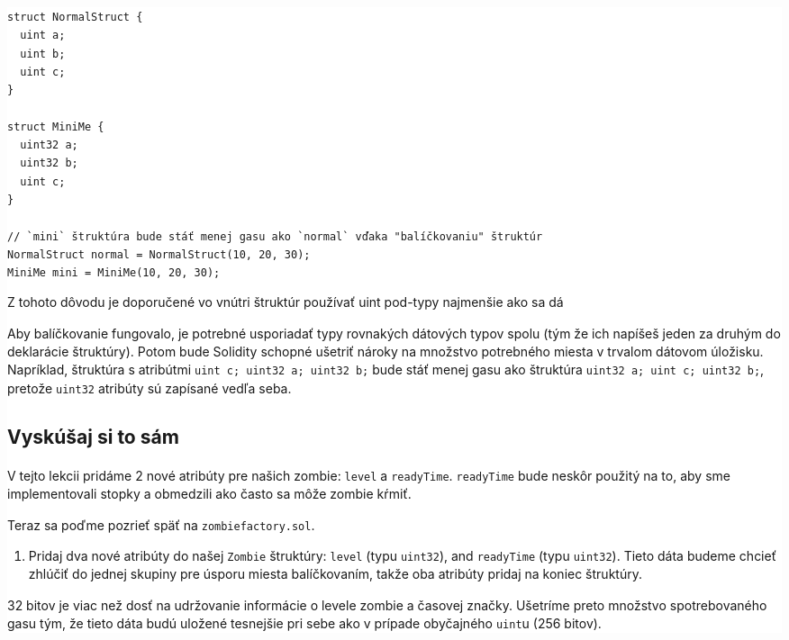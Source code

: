 ```
struct NormalStruct {
  uint a;
  uint b;
  uint c;
}

struct MiniMe {
  uint32 a;
  uint32 b;
  uint c;
}

// `mini` štruktúra bude stáť menej gasu ako `normal` vďaka "balíčkovaniu" štruktúr
NormalStruct normal = NormalStruct(10, 20, 30);
MiniMe mini = MiniMe(10, 20, 30); 
```

Z tohoto dôvodu je doporučené vo vnútri štruktúr používať uint pod-typy najmenšie ako sa dá

Aby balíčkovanie fungovalo, je potrebné usporiadať typy rovnakých dátových typov spolu (tým že ich napíšeš jeden za druhým do deklarácie štruktúry). Potom bude Solidity schopné ušetriť nároky na množstvo potrebného miesta v trvalom dátovom úložisku. Napríklad, štruktúra s atribútmi `uint c; uint32 a; uint32 b;` bude stáť menej gasu ako štruktúra `uint32 a; uint c; uint32 b;`, pretože `uint32` atribúty sú zapísané vedľa seba.

## Vyskúšaj si to sám

V tejto lekcii pridáme 2 nové atribúty pre našich zombie: `level` a `readyTime`. `readyTime` bude neskôr použitý na to, aby sme implementovali stopky a obmedzili ako často sa môže zombie kŕmiť.

Teraz sa poďme pozrieť späť na `zombiefactory.sol`.

1. Pridaj dva nové atribúty do našej `Zombie` štruktúry: `level` (typu `uint32`), and `readyTime` (typu `uint32`). Tieto dáta budeme chcieť zhlúčiť do jednej skupiny pre úsporu miesta balíčkovaním, takže oba atribúty pridaj na koniec štruktúry.

32 bitov je viac než dosť na udržovanie informácie o levele zombie a časovej značky. Ušetríme preto množstvo spotrebovaného gasu tým, že tieto dáta budú uložené tesnejšie pri sebe ako v prípade obyčajného `uint`u (256 bitov).
